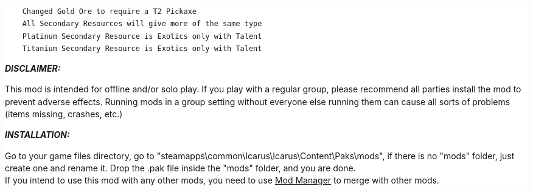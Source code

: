 
		Changed Gold Ore to require a T2 Pickaxe
		All Secondary Resources will give more of the same type
		Platinum Secondary Resource is Exotics only with Talent
		Titanium Secondary Resource is Exotics only with Talent


*__DISCLAIMER:__*

This mod is intended for offline and/or solo play. If you play with a regular group, please recommend all parties install the mod to prevent adverse effects. Running mods in a group setting without everyone else running them can cause all sorts of problems (items missing, crashes, etc.)    

*__INSTALLATION:__*

Go to your game files directory, go to "steamapps\common\Icarus\Icarus\Content\Paks\mods", if there is no "mods" folder, just create one and rename it. Drop the .pak file inside the "mods" folder, and you are done.  
If you intend to use this mod with any other mods, you need to use [Mod Manager](https://github.com/Jimk72/Icarus_Software) to merge with other mods.
